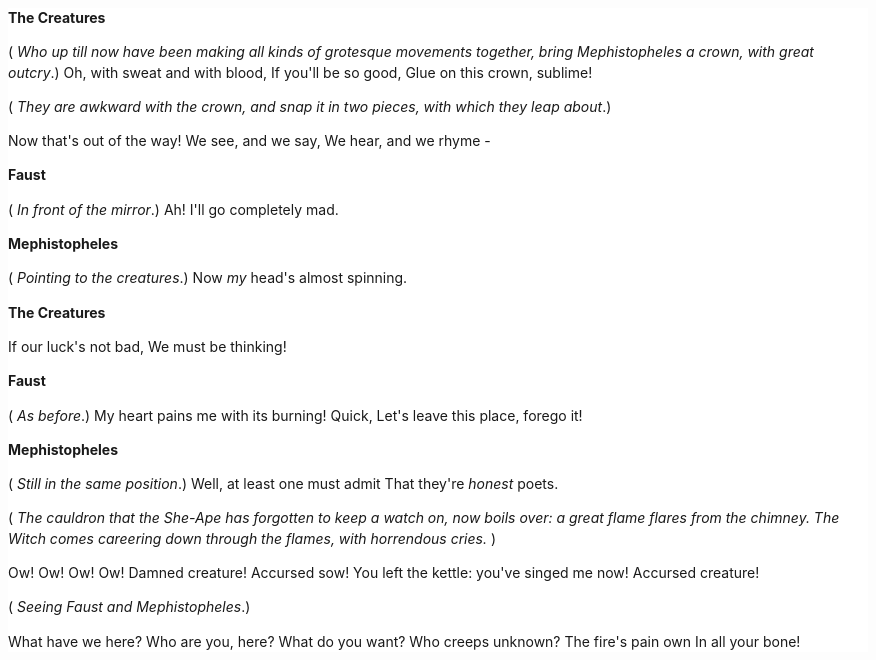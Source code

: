 
**The Creatures**

( _Who up till now have been making all kinds of grotesque movements together, bring Mephistopheles a crown, with great outcry_.)
Oh, with sweat and with blood,
If you'll be so good,
Glue on this crown, sublime!


( _They are awkward with the crown, and snap it in two pieces, with which they leap about_.)

Now that's out of the way!
We see, and we say,
We hear, and we rhyme -


**Faust**

( _In front of the mirror_.)
Ah! I'll go completely mad.


**Mephistopheles**

( _Pointing to the creatures_.)
Now _my_ head's almost spinning.


**The Creatures**

If our luck's not bad,
We must be thinking!


**Faust**

( _As before_.)
My heart pains me with its burning! Quick,
Let's leave this place, forego it!


**Mephistopheles**

( _Still in the same position_.)
Well, at least one must admit
That they're _honest_ poets.


( _The cauldron that the She-Ape has forgotten to keep a watch on, now boils over: a great flame flares from the chimney. The Witch comes careering down through the flames, with horrendous cries._ )

Ow! Ow! Ow! Ow!
Damned creature! Accursed sow!
You left the kettle: you've singed me now!
Accursed creature!

( _Seeing Faust and Mephistopheles_.)

What have we here?
Who are you, here?
What do you want?
Who creeps unknown?
The fire's pain own
In all your bone!
